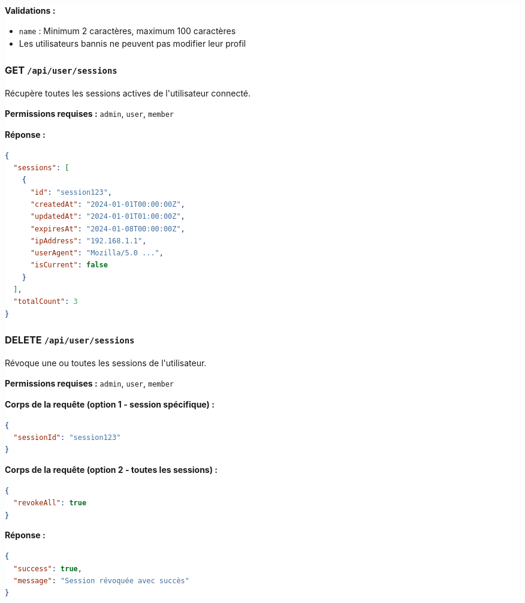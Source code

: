 **Validations :**
- `name` : Minimum 2 caractères, maximum 100 caractères
- Les utilisateurs bannis ne peuvent pas modifier leur profil

### GET `/api/user/sessions`

Récupère toutes les sessions actives de l'utilisateur connecté.

**Permissions requises :** `admin`, `user`, `member`

**Réponse :**
```json
{
  "sessions": [
    {
      "id": "session123",
      "createdAt": "2024-01-01T00:00:00Z",
      "updatedAt": "2024-01-01T01:00:00Z",
      "expiresAt": "2024-01-08T00:00:00Z",
      "ipAddress": "192.168.1.1",
      "userAgent": "Mozilla/5.0 ...",
      "isCurrent": false
    }
  ],
  "totalCount": 3
}
```

### DELETE `/api/user/sessions`

Révoque une ou toutes les sessions de l'utilisateur.

**Permissions requises :** `admin`, `user`, `member`

**Corps de la requête (option 1 - session spécifique) :**
```json
{
  "sessionId": "session123"
}
```

**Corps de la requête (option 2 - toutes les sessions) :**
```json
{
  "revokeAll": true
}
```

**Réponse :**
```json
{
  "success": true,
  "message": "Session révoquée avec succès"
}
```

